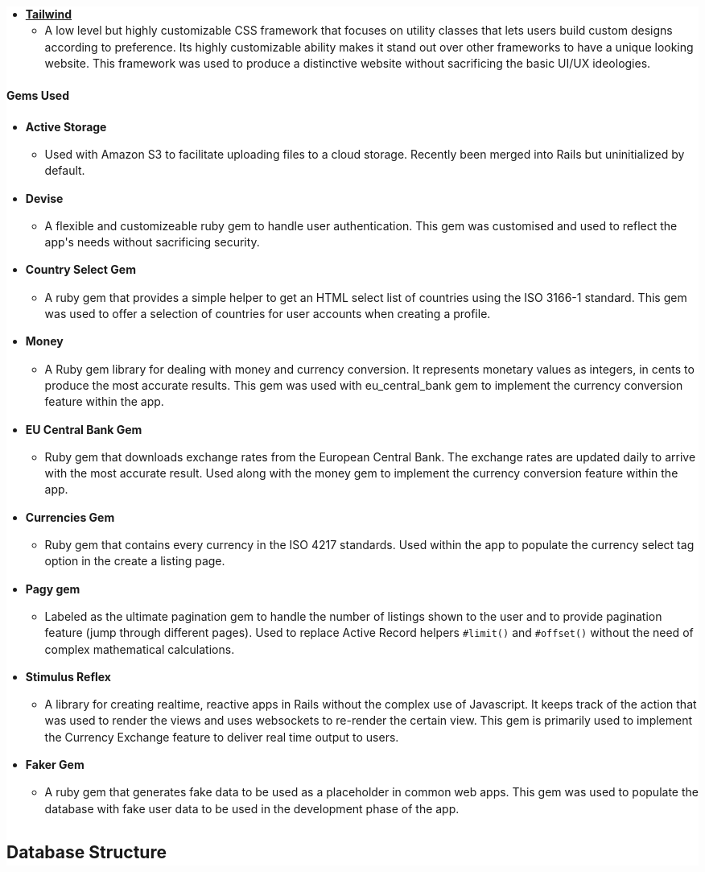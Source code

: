 -   [**Tailwind**](https://tailwindcss.com/)
    -   A low level but highly customizable CSS framework that focuses on utility classes that lets users build custom designs according to preference. Its highly customizable ability makes it stand out over other frameworks to have a unique looking website. This framework was used to produce a distinctive website without sacrificing the basic UI/UX ideologies.

#### Gems Used

-   **Active Storage**

    -   Used with Amazon S3 to facilitate uploading files to a cloud storage. Recently been merged into Rails but uninitialized by default.

-   **Devise**

    -   A flexible and customizeable ruby gem to handle user authentication. This gem was customised and used to reflect the app's needs without sacrificing security.

-   **Country Select Gem**

    -   A ruby gem that provides a simple helper to get an HTML select list of countries using the ISO 3166-1 standard. This gem was used to offer a selection of countries for user accounts when creating a profile.

-   **Money**

    -   A Ruby gem library for dealing with money and currency conversion. It represents monetary values as integers, in cents to produce the most accurate results. This gem was used with eu_central_bank gem to implement the currency conversion feature within the app.

-   **EU Central Bank Gem**

    -   Ruby gem that downloads exchange rates from the European Central Bank. The exchange rates are updated daily to arrive with the most accurate result. Used along with the money gem to implement the currency conversion feature within the app.

-   **Currencies Gem**

    -   Ruby gem that contains every currency in the ISO 4217 standards. Used within the app to populate the currency select tag option in the create a listing page.

-   **Pagy gem**

    -   Labeled as the ultimate pagination gem to handle the number of listings shown to the user and to provide pagination feature (jump through different pages). Used to replace Active Record helpers `#limit()` and `#offset()` without the need of complex mathematical calculations.

-   **Stimulus Reflex**

    -   A library for creating realtime, reactive apps in Rails without the complex use of Javascript. It keeps track of the action that was used to render the views and uses websockets to re-render the certain view. This gem is primarily used to implement the Currency Exchange feature to deliver real time output to users.

-   **Faker Gem**
    -   A ruby gem that generates fake data to be used as a placeholder in common web apps. This gem was used to populate the database with fake user data to be used in the development phase of the app.

## Database Structure
